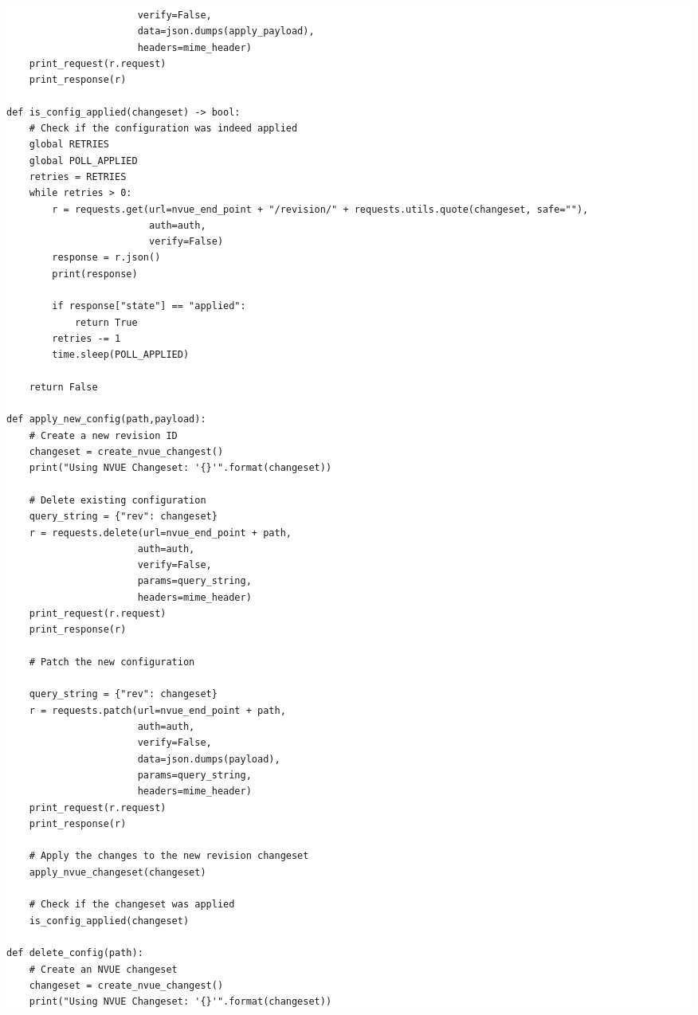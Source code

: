 ```
                       verify=False,
                       data=json.dumps(apply_payload),
                       headers=mime_header)
    print_request(r.request)
    print_response(r)

def is_config_applied(changeset) -> bool:
    # Check if the configuration was indeed applied
    global RETRIES
    global POLL_APPLIED
    retries = RETRIES
    while retries > 0:
        r = requests.get(url=nvue_end_point + "/revision/" + requests.utils.quote(changeset, safe=""),
                         auth=auth,
                         verify=False)
        response = r.json()
        print(response)

        if response["state"] == "applied":
            return True
        retries -= 1
        time.sleep(POLL_APPLIED)

    return False

def apply_new_config(path,payload):
    # Create a new revision ID
    changeset = create_nvue_changest()
    print("Using NVUE Changeset: '{}'".format(changeset))

    # Delete existing configuration
    query_string = {"rev": changeset}
    r = requests.delete(url=nvue_end_point + path,
                       auth=auth,
                       verify=False,
                       params=query_string,
                       headers=mime_header)
    print_request(r.request)
    print_response(r)

    # Patch the new configuration
    
    query_string = {"rev": changeset}
    r = requests.patch(url=nvue_end_point + path,
                       auth=auth,
                       verify=False,
                       data=json.dumps(payload),
                       params=query_string,
                       headers=mime_header)
    print_request(r.request)
    print_response(r)

    # Apply the changes to the new revision changeset
    apply_nvue_changeset(changeset)

    # Check if the changeset was applied
    is_config_applied(changeset)

def delete_config(path):
    # Create an NVUE changeset
    changeset = create_nvue_changest()
    print("Using NVUE Changeset: '{}'".format(changeset))
```